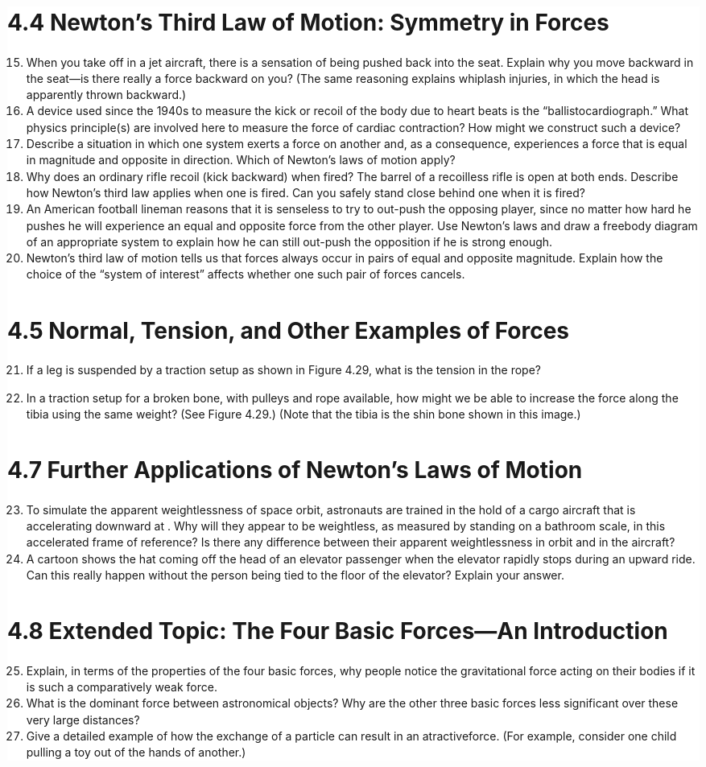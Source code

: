 

# 4.4 Newton’s Third Law of Motion: Symmetry in Forces

15. When you take off in a jet aircraft, there is a sensation of being pushed back into the seat. Explain why you move backward in the seat—is there really a force backward on you? (The same reasoning explains whiplash injuries, in which the head is apparently thrown backward.)   
16. A device used since the 1940s to measure the kick or recoil of the body due to heart beats is the “ballistocardiograph.” What physics principle(s) are involved here to measure the force of cardiac contraction? How might we construct such a device?   
17. Describe a situation in which one system exerts a force on another and, as a consequence, experiences a force that is equal in magnitude and opposite in direction. Which of Newton’s laws of motion apply?   
18. Why does an ordinary rifle recoil (kick backward) when fired? The barrel of a recoilless rifle is open at both ends. Describe how Newton’s third law applies when one is fired. Can you safely stand close behind one when it is fired?   
19. An American football lineman reasons that it is senseless to try to out-push the opposing player, since no matter how hard he pushes he will experience an equal and opposite force from the other player. Use Newton’s laws and draw a freebody diagram of an appropriate system to explain how he can still out-push the opposition if he is strong enough.   
20. Newton’s third law of motion tells us that forces always occur in pairs of equal and opposite magnitude. Explain how the choice of the “system of interest” affects whether one such pair of forces cancels.



# 4.5 Normal, Tension, and Other Examples of Forces

21. If a leg is suspended by a traction setup as shown in Figure 4.29, what is the tension in the rope?

22. In a traction setup for a broken bone, with pulleys and rope available, how might we be able to increase the force along the tibia using the same weight? (See Figure 4.29.) (Note that the tibia is the shin bone shown in this image.)

# 4.7 Further Applications of Newton’s Laws of Motion

23. To simulate the apparent weightlessness of space orbit, astronauts are trained in the hold of a cargo aircraft that is accelerating downward at . Why will they appear to be weightless, as measured by standing on a bathroom scale, in this accelerated frame of reference? Is there any difference between their apparent weightlessness in orbit and in the aircraft?   
24. A cartoon shows the hat coming off the head of an elevator passenger when the elevator rapidly stops during an upward ride. Can this really happen without the person being tied to the floor of the elevator? Explain your answer.

# 4.8 Extended Topic: The Four Basic Forces—An Introduction

25. Explain, in terms of the properties of the four basic forces, why people notice the gravitational force acting on their bodies if it is such a comparatively weak force.   
26. What is the dominant force between astronomical objects? Why are the other three basic forces less significant over these very large distances?   
27. Give a detailed example of how the exchange of a particle can result in an atractiveforce. (For example, consider one child pulling a toy out of the hands of another.)
